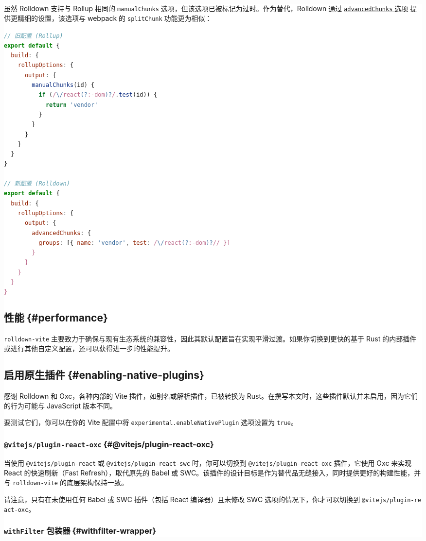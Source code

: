 虽然 Rolldown 支持与 Rollup 相同的 `manualChunks` 选项，但该选项已被标记为过时。作为替代，Rolldown 通过 [`advancedChunks` 选项](https://rolldown.rs/guide/in-depth/advanced-chunks#advanced-chunks) 提供更精细的设置，该选项与 webpack 的 `splitChunk` 功能更为相似：

```js
// 旧配置 (Rollup)
export default {
  build: {
    rollupOptions: {
      output: {
        manualChunks(id) {
          if (/\/react(?:-dom)?/.test(id)) {
            return 'vendor'
          }
        }
      }
    }
  }
}

// 新配置 (Rolldown)
export default {
  build: {
    rollupOptions: {
      output: {
        advancedChunks: {
          groups: [{ name: 'vendor', test: /\/react(?:-dom)?// }]
        }
      }
    }
  }
}
```

## 性能 {#performance}

`rolldown-vite` 主要致力于确保与现有生态系统的兼容性，因此其默认配置旨在实现平滑过渡。如果你切换到更快的基于 Rust 的内部插件或进行其他自定义配置，还可以获得进一步的性能提升。

## 启用原生插件 {#enabling-native-plugins}

感谢 Rolldown 和 Oxc，各种内部的 Vite 插件，如别名或解析插件，已被转换为 Rust。在撰写本文时，这些插件默认并未启用，因为它们的行为可能与 JavaScript 版本不同。

要测试它们，你可以在你的 Vite 配置中将 `experimental.enableNativePlugin` 选项设置为 `true`。

### `@vitejs/plugin-react-oxc` {#@vitejs/plugin-react-oxc}

当使用 `@vitejs/plugin-react` 或 `@vitejs/plugin-react-swc` 时，你可以切换到 `@vitejs/plugin-react-oxc` 插件，它使用 Oxc 来实现 React 的快速刷新（Fast Refresh），取代原先的 Babel 或 SWC。该插件的设计目标是作为替代品无缝接入，同时提供更好的构建性能，并与 `rolldown-vite` 的底层架构保持一致。

请注意，只有在未使用任何 Babel 或 SWC 插件（包括 React 编译器）且未修改 SWC 选项的情况下，你才可以切换到 `@vitejs/plugin-react-oxc`。

### `withFilter` 包装器 {#withfilter-wrapper}
